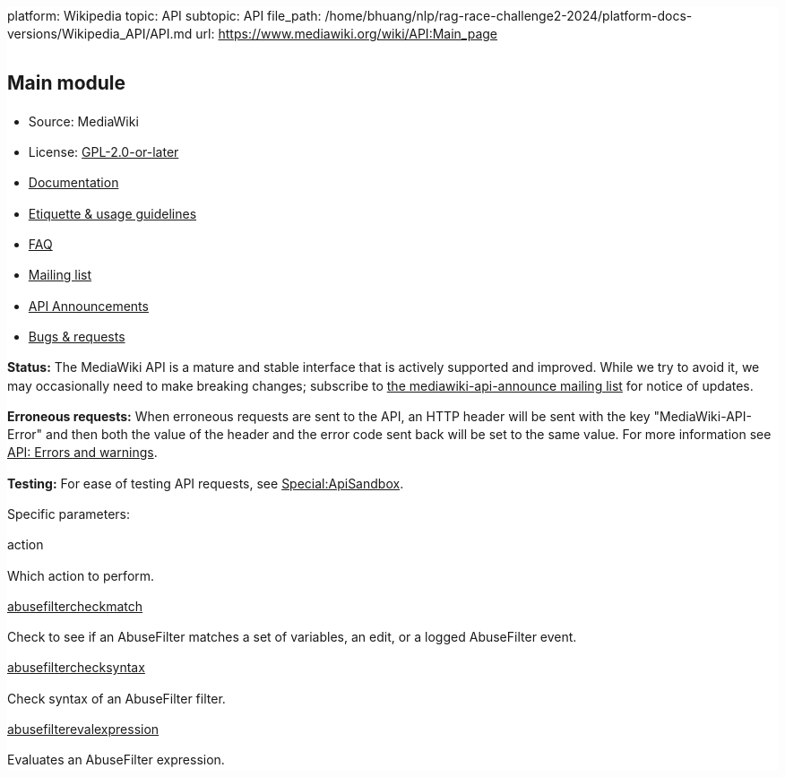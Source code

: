 platform: Wikipedia
topic: API
subtopic: API
file_path: /home/bhuang/nlp/rag-race-challenge2-2024/platform-docs-versions/Wikipedia_API/API.md
url: https://www.mediawiki.org/wiki/API:Main_page


## Main module

* Source: MediaWiki
* License: [GPL-2.0-or-later](https://www.mediawiki.org/wiki/Special:Version/License/MediaWiki "Special:Version/License/MediaWiki")

* [Documentation](https://www.mediawiki.org/wiki/Special:MyLanguage/API:Main_page "Special:MyLanguage/API:Main page")
* [Etiquette & usage guidelines](https://www.mediawiki.org/wiki/Special:MyLanguage/API:Etiquette "Special:MyLanguage/API:Etiquette")
* [FAQ](https://www.mediawiki.org/wiki/Special:MyLanguage/API:FAQ "Special:MyLanguage/API:FAQ")
* [Mailing list](https://lists.wikimedia.org/postorius/lists/mediawiki-api.lists.wikimedia.org/)
* [API Announcements](https://lists.wikimedia.org/postorius/lists/mediawiki-api-announce.lists.wikimedia.org/)
* [Bugs & requests](https://phabricator.wikimedia.org/maniphest/query/GebfyV4uCaLd/#R)

**Status:** The MediaWiki API is a mature and stable interface that is actively supported and improved. While we try to avoid it, we may occasionally need to make breaking changes; subscribe to [the mediawiki-api-announce mailing list](https://lists.wikimedia.org/hyperkitty/list/mediawiki-api-announce@lists.wikimedia.org/) for notice of updates.

**Erroneous requests:** When erroneous requests are sent to the API, an HTTP header will be sent with the key "MediaWiki-API-Error" and then both the value of the header and the error code sent back will be set to the same value. For more information see [API: Errors and warnings](https://www.mediawiki.org/wiki/Special:MyLanguage/API:Errors_and_warnings "Special:MyLanguage/API:Errors and warnings").

**Testing:** For ease of testing API requests, see [Special:ApiSandbox](https://www.mediawiki.org/wiki/Special:ApiSandbox "Special:ApiSandbox").

Specific parameters:

action

Which action to perform.

[abusefiltercheckmatch](https://www.mediawiki.org/w/api.php?action=help&modules=abusefiltercheckmatch)

Check to see if an AbuseFilter matches a set of variables, an edit, or a logged AbuseFilter event.

[abusefilterchecksyntax](https://www.mediawiki.org/w/api.php?action=help&modules=abusefilterchecksyntax)

Check syntax of an AbuseFilter filter.

[abusefilterevalexpression](https://www.mediawiki.org/w/api.php?action=help&modules=abusefilterevalexpression)

Evaluates an AbuseFilter expression.
